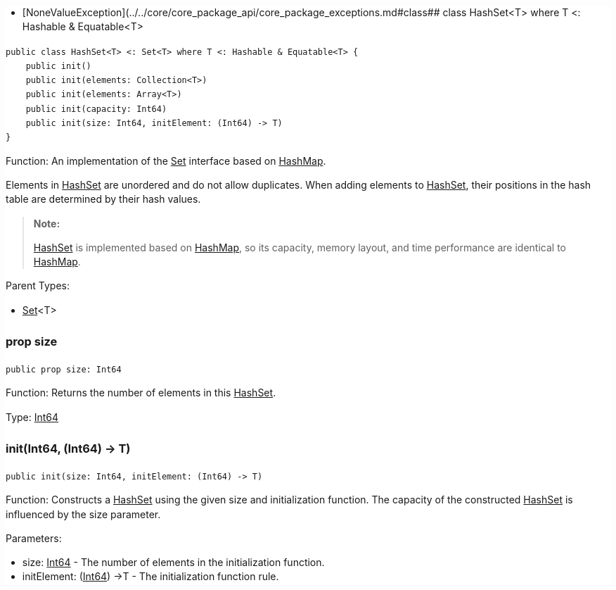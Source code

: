 - [NoneValueException](../../core/core_package_api/core_package_exceptions.md#class## class HashSet\<T> where T <: Hashable & Equatable\<T>

```cangjie
public class HashSet<T> <: Set<T> where T <: Hashable & Equatable<T> {
    public init()
    public init(elements: Collection<T>)
    public init(elements: Array<T>)
    public init(capacity: Int64)
    public init(size: Int64, initElement: (Int64) -> T)
}
```

Function: An implementation of the [Set](collection_package_interface.md#interface-sett) interface based on [HashMap](collection_package_class.md#class-hashmapk-v-where-k--hashable--equatablek).

Elements in [HashSet](collection_package_class.md#class-hashsett-where-t--hashable--equatablet) are unordered and do not allow duplicates. When adding elements to [HashSet](collection_package_class.md#class-hashsett-where-t--hashable--equatablet), their positions in the hash table are determined by their hash values.

> **Note:**
>
> [HashSet](collection_package_class.md#class-hashsett-where-t--hashable--equatablet) is implemented based on [HashMap](collection_package_class.md#class-hashmapk-v-where-k--hashable--equatablek), so its capacity, memory layout, and time performance are identical to [HashMap](collection_package_class.md#class-hashmapk-v-where-k--hashable--equatablek).

Parent Types:

- [Set](collection_package_interface.md#interface-sett)\<T>

### prop size

```cangjie
public prop size: Int64
```

Function: Returns the number of elements in this [HashSet](collection_package_class.md#class-hashsett-where-t--hashable--equatablet).

Type: [Int64](../../core/core_package_api/core_package_intrinsics.md#int64)

### init(Int64, (Int64) -> T)

```cangjie
public init(size: Int64, initElement: (Int64) -> T)
```

Function: Constructs a [HashSet](collection_package_class.md#class-hashsett-where-t--hashable--equatablet) using the given size and initialization function. The capacity of the constructed [HashSet](collection_package_class.md#class-hashsett-where-t--hashable--equatablet) is influenced by the size parameter.

Parameters:

- size: [Int64](../../core/core_package_api/core_package_intrinsics.md#int64) - The number of elements in the initialization function.
- initElement: ([Int64](../../core/core_package_api/core_package_intrinsics.md#int64)) ->T - The initialization function rule.
